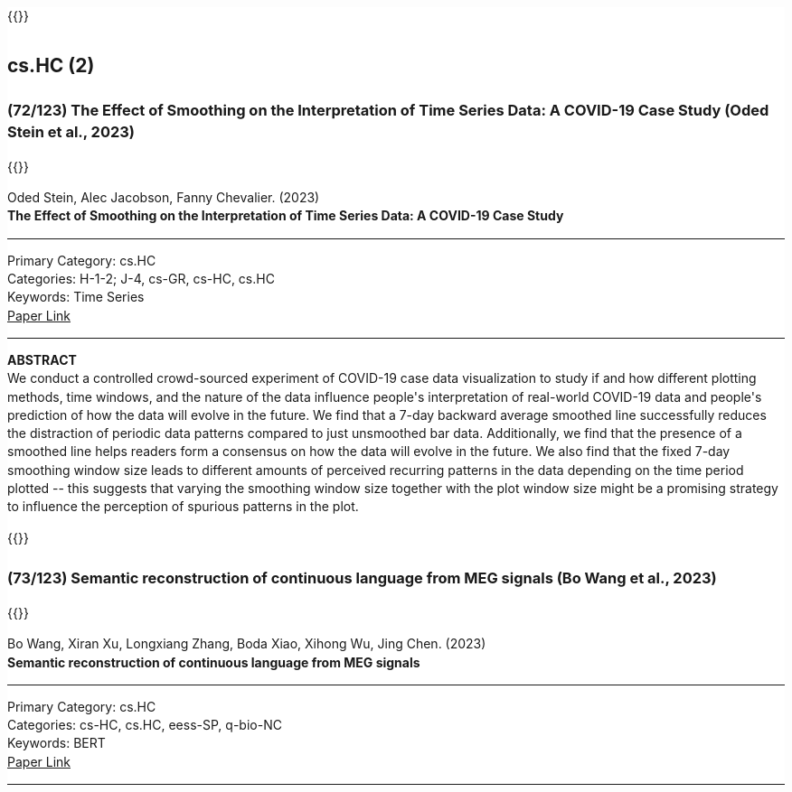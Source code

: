 {{</citation>}}


## cs.HC (2)



### (72/123) The Effect of Smoothing on the Interpretation of Time Series Data: A COVID-19 Case Study (Oded Stein et al., 2023)

{{<citation>}}

Oded Stein, Alec Jacobson, Fanny Chevalier. (2023)  
**The Effect of Smoothing on the Interpretation of Time Series Data: A COVID-19 Case Study**  

---
Primary Category: cs.HC  
Categories: H-1-2; J-4, cs-GR, cs-HC, cs.HC  
Keywords: Time Series  
[Paper Link](http://arxiv.org/abs/2309.08018v1)  

---


**ABSTRACT**  
We conduct a controlled crowd-sourced experiment of COVID-19 case data visualization to study if and how different plotting methods, time windows, and the nature of the data influence people's interpretation of real-world COVID-19 data and people's prediction of how the data will evolve in the future. We find that a 7-day backward average smoothed line successfully reduces the distraction of periodic data patterns compared to just unsmoothed bar data. Additionally, we find that the presence of a smoothed line helps readers form a consensus on how the data will evolve in the future. We also find that the fixed 7-day smoothing window size leads to different amounts of perceived recurring patterns in the data depending on the time period plotted -- this suggests that varying the smoothing window size together with the plot window size might be a promising strategy to influence the perception of spurious patterns in the plot.

{{</citation>}}


### (73/123) Semantic reconstruction of continuous language from MEG signals (Bo Wang et al., 2023)

{{<citation>}}

Bo Wang, Xiran Xu, Longxiang Zhang, Boda Xiao, Xihong Wu, Jing Chen. (2023)  
**Semantic reconstruction of continuous language from MEG signals**  

---
Primary Category: cs.HC  
Categories: cs-HC, cs.HC, eess-SP, q-bio-NC  
Keywords: BERT  
[Paper Link](http://arxiv.org/abs/2309.07701v1)  

---
